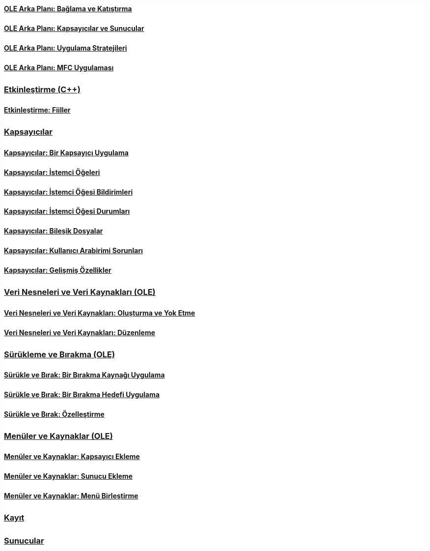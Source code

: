 #### [OLE Arka Planı: Bağlama ve Katıştırma](ole-background-linking-and-embedding.md)
#### [OLE Arka Planı: Kapsayıcılar ve Sunucular](ole-background-containers-and-servers.md)
#### [OLE Arka Planı: Uygulama Stratejileri](ole-background-implementation-strategies.md)
#### [OLE Arka Planı: MFC Uygulaması](ole-background-mfc-implementation.md)
### [Etkinleştirme (C++)](activation-cpp.md)
#### [Etkinleştirme: Fiiller](activation-verbs.md)
### [Kapsayıcılar](containers.md)
#### [Kapsayıcılar: Bir Kapsayıcı Uygulama](containers-implementing-a-container.md)
#### [Kapsayıcılar: İstemci Öğeleri](containers-client-items.md)
#### [Kapsayıcılar: İstemci Öğesi Bildirimleri](containers-client-item-notifications.md)
#### [Kapsayıcılar: İstemci Öğesi Durumları](containers-client-item-states.md)
#### [Kapsayıcılar: Bileşik Dosyalar](containers-compound-files.md)
#### [Kapsayıcılar: Kullanıcı Arabirimi Sorunları](containers-user-interface-issues.md)
#### [Kapsayıcılar: Gelişmiş Özellikler](containers-advanced-features.md)
### [Veri Nesneleri ve Veri Kaynakları (OLE)](data-objects-and-data-sources-ole.md)
#### [Veri Nesneleri ve Veri Kaynakları: Oluşturma ve Yok Etme](data-objects-and-data-sources-creation-and-destruction.md)
#### [Veri Nesneleri ve Veri Kaynakları: Düzenleme](data-objects-and-data-sources-manipulation.md)
### [Sürükleme ve Bırakma (OLE)](drag-and-drop-ole.md)
#### [Sürükle ve Bırak: Bir Bırakma Kaynağı Uygulama](drag-and-drop-implementing-a-drop-source.md)
#### [Sürükle ve Bırak: Bir Bırakma Hedefi Uygulama](drag-and-drop-implementing-a-drop-target.md)
#### [Sürükle ve Bırak: Özelleştirme](drag-and-drop-customizing.md)
### [Menüler ve Kaynaklar (OLE)](menus-and-resources-ole.md)
#### [Menüler ve Kaynaklar: Kapsayıcı Ekleme](menus-and-resources-container-additions.md)
#### [Menüler ve Kaynaklar: Sunucu Ekleme](menus-and-resources-server-additions.md)
#### [Menüler ve Kaynaklar: Menü Birleştirme](menus-and-resources-menu-merging.md)
### [Kayıt](registration.md)
### [Sunucular](servers.md)